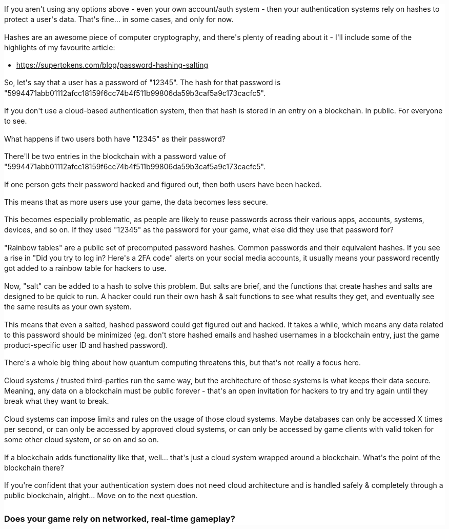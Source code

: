 If you aren't using any options above - even your own account/auth system - then your authentication systems rely on hashes to protect a user's data. That's fine... in some cases, and only for now.

Hashes are an awesome piece of computer cryptography, and there's plenty of reading about it - I'll include some of the highlights of my favourite article:

- https://supertokens.com/blog/password-hashing-salting

So, let's say that a user has a password of "12345".
The hash for that password is "5994471abb01112afcc18159f6cc74b4f511b99806da59b3caf5a9c173cacfc5".

If you don't use a cloud-based authentication system, then that hash is stored in an entry on a blockchain. In public. For everyone to see.

What happens if two users both have "12345" as their password?

There'll be two entries in the blockchain with a password value of "5994471abb01112afcc18159f6cc74b4f511b99806da59b3caf5a9c173cacfc5".

If one person gets their password hacked and figured out, then both users have been hacked.

This means that as more users use your game, the data becomes less secure.

This becomes especially problematic, as people are likely to reuse passwords across their various apps, accounts, systems, devices, and so on. If they used "12345" as the password for your game, what else did they use that password for?

"Rainbow tables" are a public set of precomputed password hashes. Common passwords and their equivalent hashes. If you see a rise in "Did you try to log in? Here's a 2FA code" alerts on your social media accounts, it usually means your password recently got added to a rainbow table for hackers to use.

Now, "salt" can be added to a hash to solve this problem. But salts are brief, and the functions that create hashes and salts are designed to be quick to run. A hacker could run their own hash & salt functions to see what results they get, and eventually see the same results as your own system.

This means that even a salted, hashed password could get figured out and hacked. It takes a while, which means any data related to this password should be minimized (eg. don't store hashed emails and hashed usernames in a blockchain entry, just the game product-specific user ID and hashed password).

There's a whole big thing about how quantum computing threatens this, but that's not really a focus here.

Cloud systems / trusted third-parties run the same way, but the architecture of those systems is what keeps their data secure. Meaning, any data on a blockchain must be public forever - that's an open invitation for hackers to try and try again until they break what they want to break.

Cloud systems can impose limits and rules on the usage of those cloud systems. Maybe databases can only be accessed X times per second, or can only be accessed by approved cloud systems, or can only be accessed by game clients with valid token for some other cloud system, or so on and so on.

If a blockchain adds functionality like that, well... that's just a cloud system wrapped around a blockchain. What's the point of the blockchain there?

If you're confident that your authentication system does not need cloud architecture and is handled safely & completely through a public blockchain, alright... Move on to the next question.

### Does your game rely on networked, real-time gameplay?
